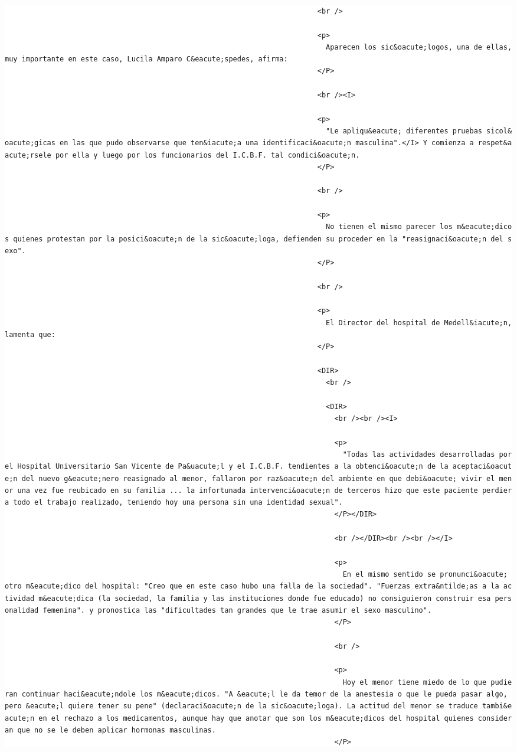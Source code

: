                                                                               <br />
                                                                              
                                                                              <p>
                                                                                Aparecen los sic&oacute;logos, una de ellas, muy importante en este caso, Lucila Amparo C&eacute;spedes, afirma:
                                                                              </P>
                                                                              
                                                                              <br /><I>
                                                                              
                                                                              <p>
                                                                                "Le apliqu&eacute; diferentes pruebas sicol&oacute;gicas en las que pudo observarse que ten&iacute;a una identificaci&oacute;n masculina".</I> Y comienza a respet&aacute;rsele por ella y luego por los funcionarios del I.C.B.F. tal condici&oacute;n.
                                                                              </P>
                                                                              
                                                                              <br />
                                                                              
                                                                              <p>
                                                                                No tienen el mismo parecer los m&eacute;dicos quienes protestan por la posici&oacute;n de la sic&oacute;loga, defienden su proceder en la "reasignaci&oacute;n del sexo".
                                                                              </P>
                                                                              
                                                                              <br />
                                                                              
                                                                              <p>
                                                                                El Director del hospital de Medell&iacute;n, lamenta que:
                                                                              </P>
                                                                              
                                                                              <DIR>
                                                                                <br />
                                                                                
                                                                                <DIR>
                                                                                  <br /><br /><I>
                                                                                  
                                                                                  <p>
                                                                                    "Todas las actividades desarrolladas por el Hospital Universitario San Vicente de Pa&uacute;l y el I.C.B.F. tendientes a la obtenci&oacute;n de la aceptaci&oacute;n del nuevo g&eacute;nero reasignado al menor, fallaron por raz&oacute;n del ambiente en que debi&oacute; vivir el menor una vez fue reubicado en su familia ... la infortunada intervenci&oacute;n de terceros hizo que este paciente perdiera todo el trabajo realizado, teniendo hoy una persona sin una identidad sexual".
                                                                                  </P></DIR>
                                                                                  
                                                                                  <br /></DIR><br /><br /></I>
                                                                                  
                                                                                  <p>
                                                                                    En el mismo sentido se pronunci&oacute; otro m&eacute;dico del hospital: "Creo que en este caso hubo una falla de la sociedad". "Fuerzas extra&ntilde;as a la actividad m&eacute;dica (la sociedad, la familia y las instituciones donde fue educado) no consiguieron construir esa personalidad femenina". y pronostica las "dificultades tan grandes que le trae asumir el sexo masculino".
                                                                                  </P>
                                                                                  
                                                                                  <br />
                                                                                  
                                                                                  <p>
                                                                                    Hoy el menor tiene miedo de lo que pudieran continuar haci&eacute;ndole los m&eacute;dicos. "A &eacute;l le da temor de la anestesia o que le pueda pasar algo, pero &eacute;l quiere tener su pene" (declaraci&oacute;n de la sic&oacute;loga). La actitud del menor se traduce tambi&eacute;n en el rechazo a los medicamentos, aunque hay que anotar que son los m&eacute;dicos del hospital quienes consideran que no se le deben aplicar hormonas masculinas.
                                                                                  </P>
                                                                                  